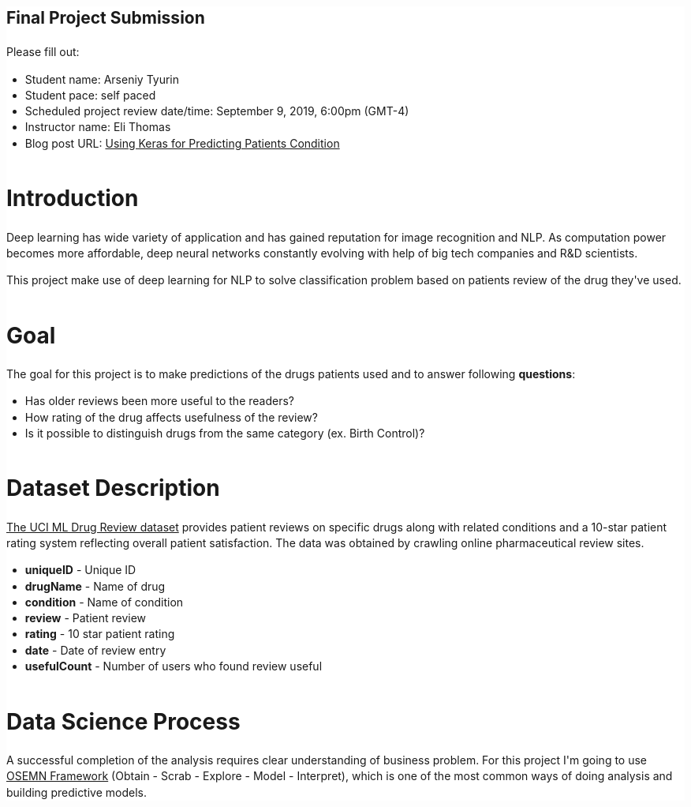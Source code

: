 ## Final Project Submission

Please fill out:

* Student name: Arseniy Tyurin
* Student pace: self paced
* Scheduled project review date/time: September 9, 2019, 6:00pm (GMT-4)
* Instructor name: Eli Thomas
* Blog post URL: <a href="https://medium.com/@arseniytyurin/using-keras-for-predicting-patients-condition-14ba65fb27c5" target="_blank">Using Keras for Predicting Patients Condition</a>


# Introduction

Deep learning has wide variety of application and has gained reputation for image recognition and NLP. As computation power becomes more affordable, deep neural networks constantly evolving with help of big tech companies and R&D scientists.

This project make use of deep learning for NLP to solve classification problem based on patients review of the drug they've used.

# Goal

The goal for this project is to make predictions of the drugs patients used and to answer following **questions**:

- Has older reviews been more useful to the readers?
- How rating of the drug affects usefulness of the review?
- Is it possible to distinguish drugs from the same category (ex. Birth Control)?

# Dataset Description

<a href="https://www.kaggle.com/jessicali9530/kuc-hackathon-winter-2018" target="_blank">The UCI ML Drug Review dataset</a> provides patient reviews on specific drugs along with related conditions and a 10-star patient rating system reflecting overall patient satisfaction. The data was obtained by crawling online pharmaceutical review sites.

- **uniqueID** - Unique ID
- **drugName** - Name of drug
- **condition** - Name of condition
- **review** - Patient review
- **rating** - 10 star patient rating
- **date** - Date of review entry
- **usefulCount** - Number of users who found review useful

# Data Science Process

A successful completion of the analysis requires clear understanding of business problem.
For this project I'm going to use <a href="https://towardsdatascience.com/5-steps-of-a-data-science-project-lifecycle-26c50372b492" target="_blank">OSEMN Framework</a> (Obtain - Scrab - Explore - Model - Interpret), which is one of the most common ways of doing analysis and building predictive models.
